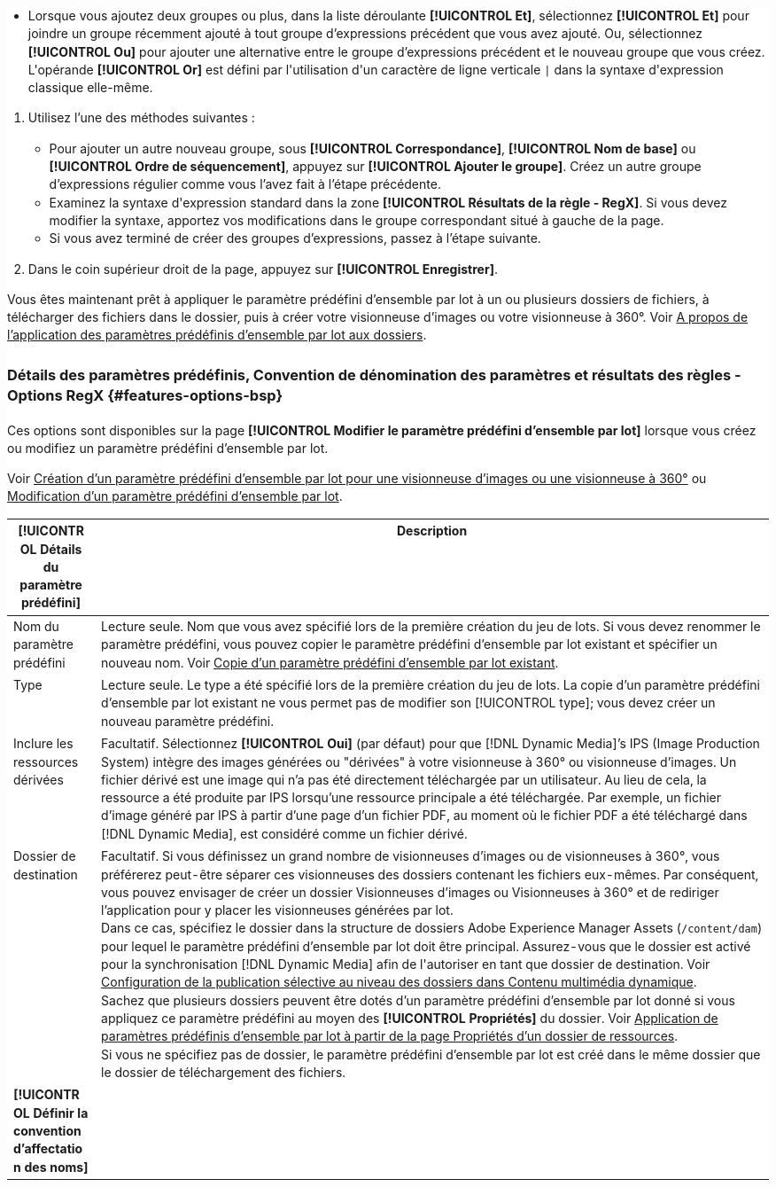    * Lorsque vous ajoutez deux groupes ou plus, dans la liste déroulante **[!UICONTROL Et]**, sélectionnez **[!UICONTROL Et]** pour joindre un groupe récemment ajouté à tout groupe d’expressions précédent que vous avez ajouté. Ou, sélectionnez **[!UICONTROL Ou]** pour ajouter une alternative entre le groupe d’expressions précédent et le nouveau groupe que vous créez. L&#39;opérande **[!UICONTROL Or]** est défini par l&#39;utilisation d&#39;un caractère de ligne verticale `|` dans la syntaxe d&#39;expression classique elle-même.

1. Utilisez l’une des méthodes suivantes :

   * Pour ajouter un autre nouveau groupe, sous **[!UICONTROL Correspondance]**, **[!UICONTROL Nom de base]** ou **[!UICONTROL Ordre de séquencement]**, appuyez sur **[!UICONTROL Ajouter le groupe]**. Créez un autre groupe d’expressions régulier comme vous l’avez fait à l’étape précédente.
   * Examinez la syntaxe d&#39;expression standard dans la zone **[!UICONTROL Résultats de la règle - RegX]**. Si vous devez modifier la syntaxe, apportez vos modifications dans le groupe correspondant situé à gauche de la page.
   * Si vous avez terminé de créer des groupes d’expressions, passez à l’étape suivante.

1. Dans le coin supérieur droit de la page, appuyez sur **[!UICONTROL Enregistrer]**.

Vous êtes maintenant prêt à appliquer le paramètre prédéfini d’ensemble par lot à un ou plusieurs dossiers de fichiers, à télécharger des fichiers dans le dossier, puis à créer votre visionneuse d’images ou votre visionneuse à 360°. Voir [A propos de l’application des paramètres prédéfinis d’ensemble par lot aux dossiers](#apply-bsp).

### Détails des paramètres prédéfinis, Convention de dénomination des paramètres et résultats des règles - Options RegX {#features-options-bsp}

Ces options sont disponibles sur la page **[!UICONTROL Modifier le paramètre prédéfini d’ensemble par lot]** lorsque vous créez ou modifiez un paramètre prédéfini d’ensemble par lot.

Voir [Création d’un paramètre prédéfini d’ensemble par lot pour une visionneuse d’images ou une visionneuse à 360°](#creating-bsp) ou [Modification d’un paramètre prédéfini d’ensemble par lot](#edit-bsp).

| **[!UICONTROL Détails du paramètre prédéfini]** | Description |
| --- | --- |
| Nom du paramètre prédéfini | Lecture seule. Nom que vous avez spécifié lors de la première création du jeu de lots. Si vous devez renommer le paramètre prédéfini, vous pouvez copier le paramètre prédéfini d’ensemble par lot existant et spécifier un nouveau nom. Voir [Copie d’un paramètre prédéfini d’ensemble par lot existant](#copy-bsp). |
| Type | Lecture seule. Le type a été spécifié lors de la première création du jeu de lots. La copie d’un paramètre prédéfini d’ensemble par lot existant ne vous permet pas de modifier son [!UICONTROL type]; vous devez créer un nouveau paramètre prédéfini. |
| Inclure les ressources dérivées | Facultatif. Sélectionnez **[!UICONTROL Oui]** (par défaut) pour que [!DNL Dynamic Media]’s IPS (Image Production System) intègre des images générées ou &quot;dérivées&quot; à votre visionneuse à 360° ou visionneuse d’images. Un fichier dérivé est une image qui n’a pas été directement téléchargée par un utilisateur. Au lieu de cela, la ressource a été produite par IPS lorsqu’une ressource principale a été téléchargée. Par exemple, un fichier d’image généré par IPS à partir d’une page d’un fichier PDF, au moment où le fichier PDF a été téléchargé dans [!DNL Dynamic Media], est considéré comme un fichier dérivé. |
| Dossier de destination | Facultatif.  Si vous définissez un grand nombre de visionneuses d’images ou de visionneuses à 360°, vous préférerez peut-être séparer ces visionneuses des dossiers contenant les fichiers eux-mêmes. Par conséquent, vous pouvez envisager de créer un dossier Visionneuses d’images ou Visionneuses à 360° et de rediriger l’application pour y placer les visionneuses générées par lot.<br>Dans ce cas, spécifiez le dossier dans la structure de dossiers Adobe Experience Manager Assets (`/content/dam`) pour lequel le paramètre prédéfini d’ensemble par lot doit être principal. Assurez-vous que le dossier est activé pour la synchronisation [!DNL Dynamic Media] afin de l&#39;autoriser en tant que dossier de destination. Voir [Configuration de la publication sélective au niveau des dossiers dans Contenu multimédia dynamique](/help/assets/dynamic-media/selective-publishing.md#selective-publish-configure-folder).<br>Sachez que plusieurs dossiers peuvent être dotés d’un paramètre prédéfini d’ensemble par lot donné si vous appliquez ce paramètre prédéfini au moyen des  **[!UICONTROL Propriétés]** du dossier. Voir [Application de paramètres prédéfinis d’ensemble par lot à partir de la page Propriétés d’un dossier de ressources](#apply-bsp-to-folders-via-properties).<br>Si vous ne spécifiez pas de dossier, le paramètre prédéfini d’ensemble par lot est créé dans le même dossier que le dossier de téléchargement des fichiers. |
| **[!UICONTROL Définir la convention d’affectation des noms]** |  |